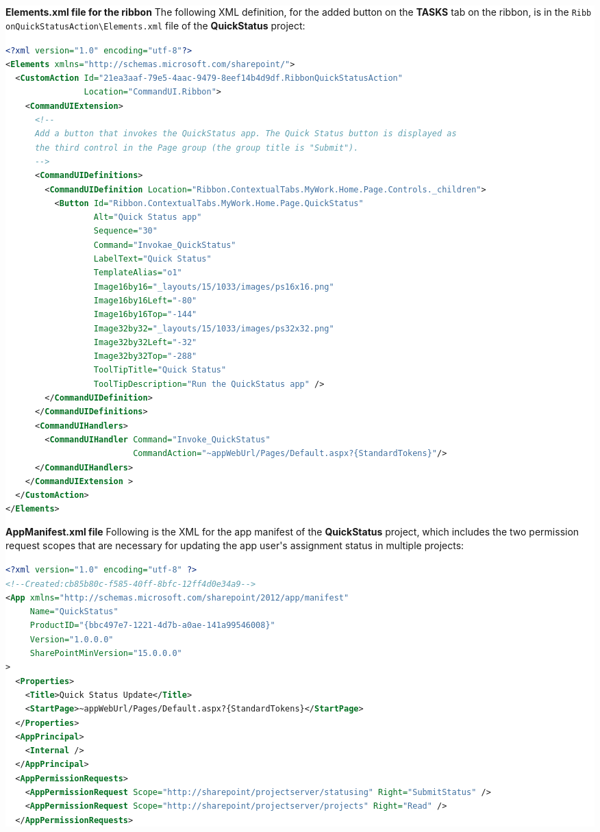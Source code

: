  **Elements.xml file for the ribbon** The following XML definition, for the added button on the **TASKS** tab on the ribbon, is in the  `RibbonQuickStatusAction\Elements.xml` file of the **QuickStatus** project: 
  
```XML
<?xml version="1.0" encoding="utf-8"?>
<Elements xmlns="http://schemas.microsoft.com/sharepoint/">
  <CustomAction Id="21ea3aaf-79e5-4aac-9479-8eef14b4d9df.RibbonQuickStatusAction"
                Location="CommandUI.Ribbon">
    <CommandUIExtension>
      <!-- 
      Add a button that invokes the QuickStatus app. The Quick Status button is displayed as  
      the third control in the Page group (the group title is "Submit").
      -->
      <CommandUIDefinitions>
        <CommandUIDefinition Location="Ribbon.ContextualTabs.MyWork.Home.Page.Controls._children">
          <Button Id="Ribbon.ContextualTabs.MyWork.Home.Page.QuickStatus"
                  Alt="Quick Status app"
                  Sequence="30"
                  Command="Invokae_QuickStatus"
                  LabelText="Quick Status"
                  TemplateAlias="o1"
                  Image16by16="_layouts/15/1033/images/ps16x16.png" 
                  Image16by16Left="-80"
                  Image16by16Top="-144"
                  Image32by32="_layouts/15/1033/images/ps32x32.png" 
                  Image32by32Left="-32"
                  Image32by32Top="-288" 
                  ToolTipTitle="Quick Status"
                  ToolTipDescription="Run the QuickStatus app" />
        </CommandUIDefinition>
      </CommandUIDefinitions>
      <CommandUIHandlers>
        <CommandUIHandler Command="Invoke_QuickStatus"
                          CommandAction="~appWebUrl/Pages/Default.aspx?{StandardTokens}"/>
      </CommandUIHandlers>
    </CommandUIExtension >
  </CustomAction>
</Elements>
```

 **AppManifest.xml file** Following is the XML for the app manifest of the **QuickStatus** project, which includes the two permission request scopes that are necessary for updating the app user's assignment status in multiple projects: 
  
```XML
<?xml version="1.0" encoding="utf-8" ?>
<!--Created:cb85b80c-f585-40ff-8bfc-12ff4d0e34a9-->
<App xmlns="http://schemas.microsoft.com/sharepoint/2012/app/manifest"
     Name="QuickStatus"
     ProductID="{bbc497e7-1221-4d7b-a0ae-141a99546008}"
     Version="1.0.0.0"
     SharePointMinVersion="15.0.0.0"
>
  <Properties>
    <Title>Quick Status Update</Title>
    <StartPage>~appWebUrl/Pages/Default.aspx?{StandardTokens}</StartPage>
  </Properties>
  <AppPrincipal>
    <Internal />
  </AppPrincipal>
  <AppPermissionRequests>
    <AppPermissionRequest Scope="http://sharepoint/projectserver/statusing" Right="SubmitStatus" />
    <AppPermissionRequest Scope="http://sharepoint/projectserver/projects" Right="Read" />
  </AppPermissionRequests>
```